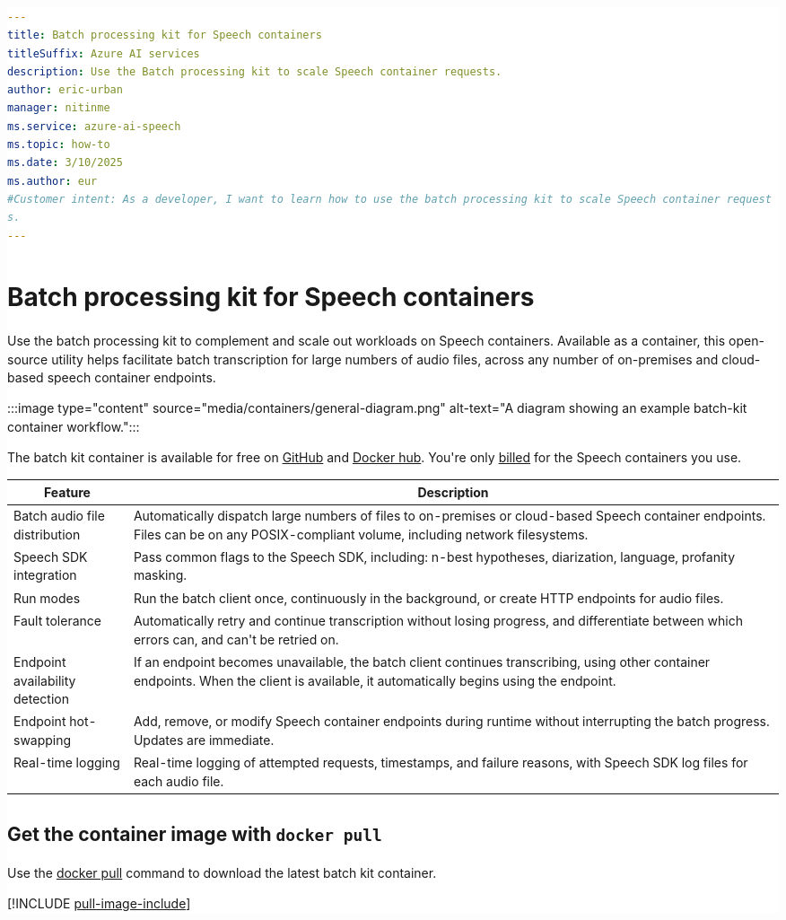 ```yaml
---
title: Batch processing kit for Speech containers
titleSuffix: Azure AI services
description: Use the Batch processing kit to scale Speech container requests. 
author: eric-urban
manager: nitinme
ms.service: azure-ai-speech
ms.topic: how-to
ms.date: 3/10/2025
ms.author: eur
#Customer intent: As a developer, I want to learn how to use the batch processing kit to scale Speech container requests.
---
```


# Batch processing kit for Speech containers

Use the batch processing kit to complement and scale out workloads on Speech containers. Available as a container, this open-source utility helps facilitate batch transcription for large numbers of audio files, across any number of on-premises and cloud-based speech container endpoints. 

:::image type="content" source="media/containers/general-diagram.png" alt-text="A diagram showing an example batch-kit container workflow.":::

The batch kit container is available for free on [GitHub](https://github.com/microsoft/batch-processing-kit) and   [Docker hub](https://hub.docker.com/r/batchkit/speech-batch-kit/tags). You're only [billed](speech-container-overview.md#billing) for the Speech containers you use.

| Feature  | Description  |
|---------|---------|
| Batch audio file distribution     | Automatically dispatch large numbers of files to on-premises or cloud-based Speech container endpoints. Files can be on any POSIX-compliant volume, including network filesystems.       |
| Speech SDK integration | Pass common flags to the Speech SDK, including: n-best hypotheses, diarization, language, profanity masking.  |
|Run modes     | Run the batch client once, continuously in the background, or create HTTP endpoints for audio files.         |
| Fault tolerance | Automatically retry and continue transcription without losing progress, and differentiate between which errors can, and can't be retried on. |
| Endpoint availability detection | If an endpoint becomes unavailable, the batch client continues transcribing, using other container endpoints. When the client is available, it automatically begins using the endpoint.   |
| Endpoint hot-swapping | Add, remove, or modify Speech container endpoints during runtime without interrupting the batch progress. Updates are immediate. |
| Real-time logging | Real-time logging of attempted requests, timestamps, and failure reasons, with Speech SDK log files for each audio file. |

## Get the container image with `docker pull`

Use the [docker pull](https://docs.docker.com/engine/reference/commandline/pull/) command to download the latest batch kit container.

[!INCLUDE [pull-image-include](~/reusable-content/ce-skilling/azure/includes/pull-image-include.md)]
